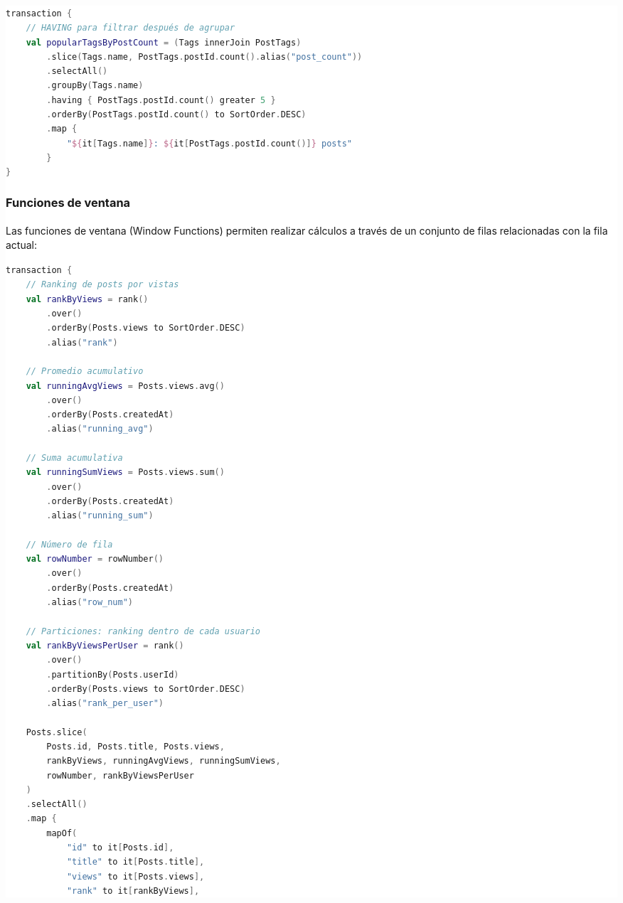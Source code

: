 ```kotlin
transaction {
    // HAVING para filtrar después de agrupar
    val popularTagsByPostCount = (Tags innerJoin PostTags)
        .slice(Tags.name, PostTags.postId.count().alias("post_count"))
        .selectAll()
        .groupBy(Tags.name)
        .having { PostTags.postId.count() greater 5 }
        .orderBy(PostTags.postId.count() to SortOrder.DESC)
        .map {
            "${it[Tags.name]}: ${it[PostTags.postId.count()]} posts"
        }
}
```

### Funciones de ventana

Las funciones de ventana (Window Functions) permiten realizar cálculos a través de un conjunto de filas relacionadas con la fila actual:

```kotlin
transaction {
    // Ranking de posts por vistas
    val rankByViews = rank()
        .over()
        .orderBy(Posts.views to SortOrder.DESC)
        .alias("rank")
    
    // Promedio acumulativo
    val runningAvgViews = Posts.views.avg()
        .over()
        .orderBy(Posts.createdAt)
        .alias("running_avg")
    
    // Suma acumulativa
    val runningSumViews = Posts.views.sum()
        .over()
        .orderBy(Posts.createdAt)
        .alias("running_sum")
    
    // Número de fila
    val rowNumber = rowNumber()
        .over()
        .orderBy(Posts.createdAt)
        .alias("row_num")
    
    // Particiones: ranking dentro de cada usuario
    val rankByViewsPerUser = rank()
        .over()
        .partitionBy(Posts.userId)
        .orderBy(Posts.views to SortOrder.DESC)
        .alias("rank_per_user")
    
    Posts.slice(
        Posts.id, Posts.title, Posts.views, 
        rankByViews, runningAvgViews, runningSumViews, 
        rowNumber, rankByViewsPerUser
    )
    .selectAll()
    .map {
        mapOf(
            "id" to it[Posts.id],
            "title" to it[Posts.title],
            "views" to it[Posts.views],
            "rank" to it[rankByViews],
```